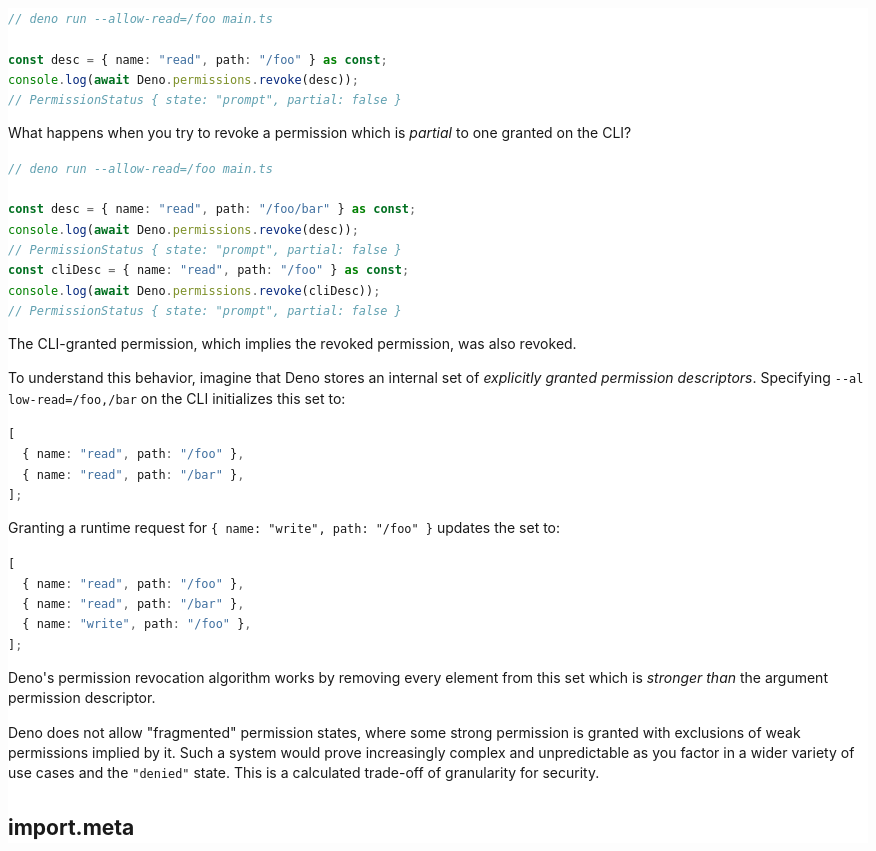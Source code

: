```ts
// deno run --allow-read=/foo main.ts

const desc = { name: "read", path: "/foo" } as const;
console.log(await Deno.permissions.revoke(desc));
// PermissionStatus { state: "prompt", partial: false }
```

What happens when you try to revoke a permission which is _partial_ to one
granted on the CLI?

```ts
// deno run --allow-read=/foo main.ts

const desc = { name: "read", path: "/foo/bar" } as const;
console.log(await Deno.permissions.revoke(desc));
// PermissionStatus { state: "prompt", partial: false }
const cliDesc = { name: "read", path: "/foo" } as const;
console.log(await Deno.permissions.revoke(cliDesc));
// PermissionStatus { state: "prompt", partial: false }
```

The CLI-granted permission, which implies the revoked permission, was also
revoked.

To understand this behavior, imagine that Deno stores an internal set of
_explicitly granted permission descriptors_. Specifying `--allow-read=/foo,/bar`
on the CLI initializes this set to:

```ts
[
  { name: "read", path: "/foo" },
  { name: "read", path: "/bar" },
];
```

Granting a runtime request for `{ name: "write", path: "/foo" }` updates the set
to:

```ts
[
  { name: "read", path: "/foo" },
  { name: "read", path: "/bar" },
  { name: "write", path: "/foo" },
];
```

Deno's permission revocation algorithm works by removing every element from this
set which is _stronger than_ the argument permission descriptor.

Deno does not allow "fragmented" permission states, where some strong permission
is granted with exclusions of weak permissions implied by it. Such a system
would prove increasingly complex and unpredictable as you factor in a wider
variety of use cases and the `"denied"` state. This is a calculated trade-off of
granularity for security.

## import.meta

